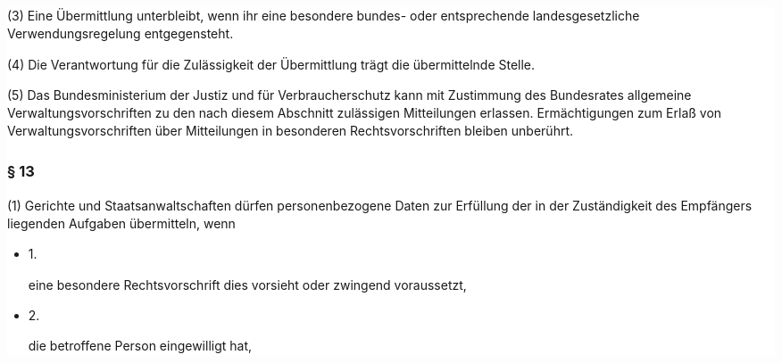 <div class="jurAbsatz">

(3) Eine Übermittlung unterbleibt, wenn ihr eine besondere bundes- oder
entsprechende landesgesetzliche Verwendungsregelung entgegensteht.

</div>

<div class="jurAbsatz">

(4) Die Verantwortung für die Zulässigkeit der Übermittlung trägt die
übermittelnde Stelle.

</div>

<div class="jurAbsatz">

(5) Das Bundesministerium der Justiz und für Verbraucherschutz kann mit
Zustimmung des Bundesrates allgemeine Verwaltungsvorschriften zu den
nach diesem Abschnitt zulässigen Mitteilungen erlassen. Ermächtigungen
zum Erlaß von Verwaltungsvorschriften über Mitteilungen in besonderen
Rechtsvorschriften bleiben unberührt.

</div>

</div>

</div>

</div>

<span id="BJNR000770877BJNE003301125.html"></span>

### § 13  

<div>

<div class="jnhtml">

<div>

<div class="jurAbsatz">

(1) Gerichte und Staatsanwaltschaften dürfen personenbezogene Daten zur
Erfüllung der in der Zuständigkeit des Empfängers liegenden Aufgaben
übermitteln, wenn

  - 1\.
    
    <div style="">
    
    eine besondere Rechtsvorschrift dies vorsieht oder zwingend
    voraussetzt,
    
    </div>

  - 2\.
    
    <div style="">
    
    die betroffene Person eingewilligt hat,
    
    </div>
